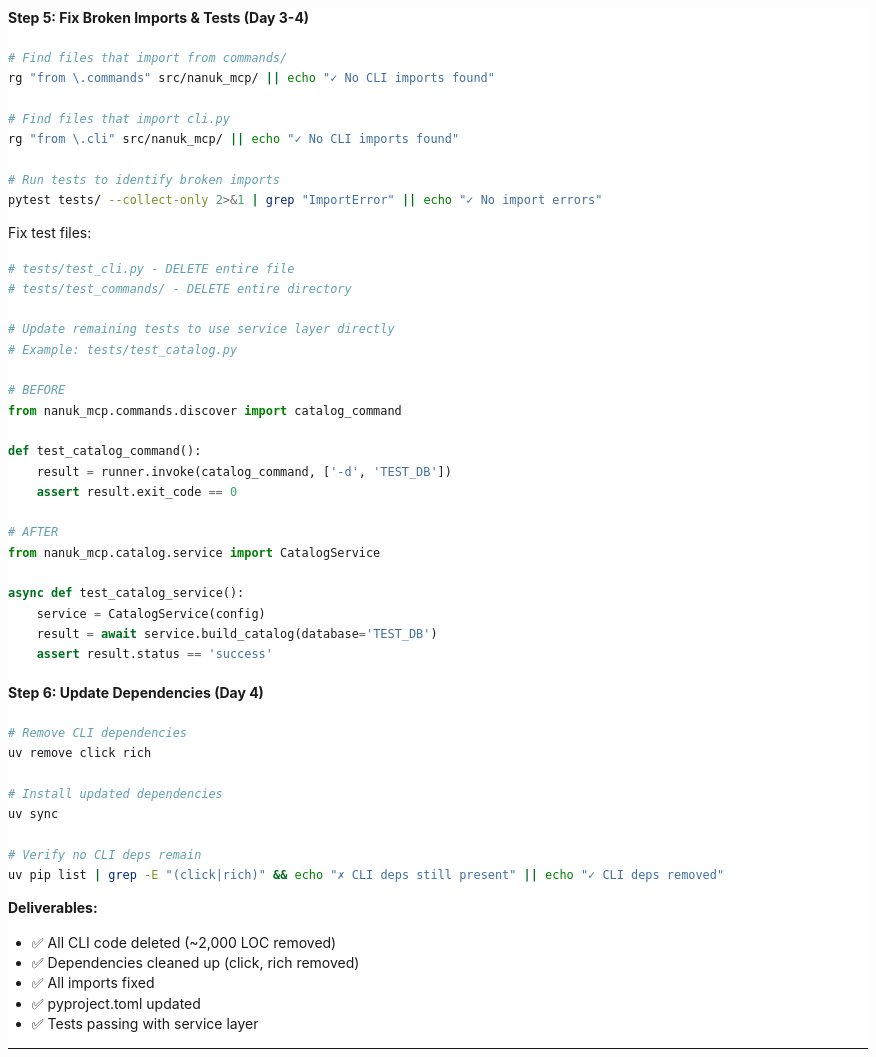 
#### Step 5: Fix Broken Imports & Tests (Day 3-4)

```bash
# Find files that import from commands/
rg "from \.commands" src/nanuk_mcp/ || echo "✓ No CLI imports found"

# Find files that import cli.py
rg "from \.cli" src/nanuk_mcp/ || echo "✓ No CLI imports found"

# Run tests to identify broken imports
pytest tests/ --collect-only 2>&1 | grep "ImportError" || echo "✓ No import errors"
```

Fix test files:

```python
# tests/test_cli.py - DELETE entire file
# tests/test_commands/ - DELETE entire directory

# Update remaining tests to use service layer directly
# Example: tests/test_catalog.py

# BEFORE
from nanuk_mcp.commands.discover import catalog_command

def test_catalog_command():
    result = runner.invoke(catalog_command, ['-d', 'TEST_DB'])
    assert result.exit_code == 0

# AFTER
from nanuk_mcp.catalog.service import CatalogService

async def test_catalog_service():
    service = CatalogService(config)
    result = await service.build_catalog(database='TEST_DB')
    assert result.status == 'success'
```

#### Step 6: Update Dependencies (Day 4)

```bash
# Remove CLI dependencies
uv remove click rich

# Install updated dependencies
uv sync

# Verify no CLI deps remain
uv pip list | grep -E "(click|rich)" && echo "✗ CLI deps still present" || echo "✓ CLI deps removed"
```

**Deliverables:**
- ✅ All CLI code deleted (~2,000 LOC removed)
- ✅ Dependencies cleaned up (click, rich removed)
- ✅ All imports fixed
- ✅ pyproject.toml updated
- ✅ Tests passing with service layer

---
